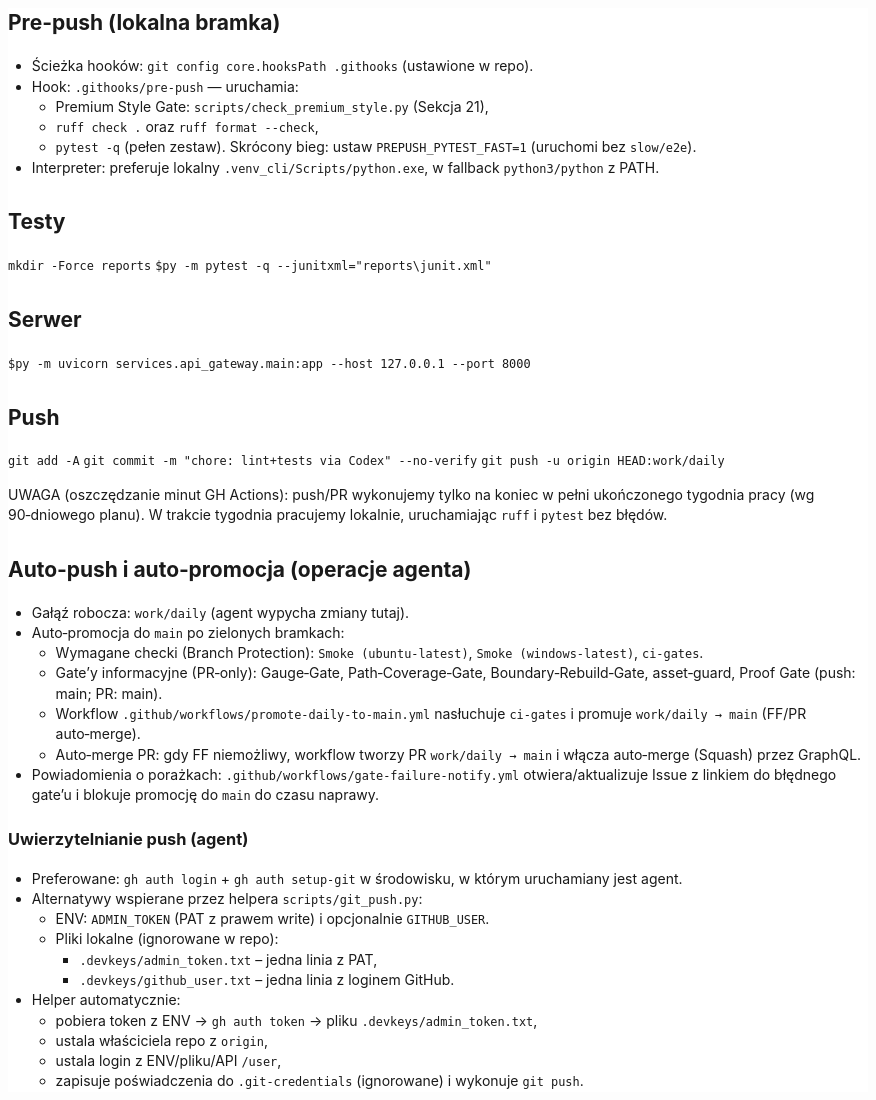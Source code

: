 ## Pre-push (lokalna bramka)

- Ścieżka hooków: `git config core.hooksPath .githooks` (ustawione w repo).
- Hook: `.githooks/pre-push` — uruchamia:
  - Premium Style Gate: `scripts/check_premium_style.py` (Sekcja 21),
  - `ruff check .` oraz `ruff format --check`,
  - `pytest -q` (pełen zestaw). Skrócony bieg: ustaw `PREPUSH_PYTEST_FAST=1` (uruchomi bez `slow/e2e`).
- Interpreter: preferuje lokalny `.venv_cli/Scripts/python.exe`, w fallback `python3/python` z PATH.

## Testy

`mkdir -Force reports`
`$py -m pytest -q --junitxml="reports\junit.xml"`

## Serwer

`$py -m uvicorn services.api_gateway.main:app --host 127.0.0.1 --port 8000`

## Push

`git add -A`
`git commit -m "chore: lint+tests via Codex" --no-verify`
`git push -u origin HEAD:work/daily`

UWAGA (oszczędzanie minut GH Actions): push/PR wykonujemy tylko na koniec w pełni ukończonego tygodnia pracy (wg 90‑dniowego planu). W trakcie tygodnia pracujemy lokalnie, uruchamiając `ruff` i `pytest` bez błędów.

## Auto‑push i auto‑promocja (operacje agenta)

- Gałąź robocza: `work/daily` (agent wypycha zmiany tutaj).
- Auto‑promocja do `main` po zielonych bramkach:
  - Wymagane checki (Branch Protection): `Smoke (ubuntu-latest)`, `Smoke (windows-latest)`, `ci-gates`.
  - Gate’y informacyjne (PR‑only): Gauge‑Gate, Path‑Coverage‑Gate, Boundary‑Rebuild‑Gate, asset‑guard, Proof Gate (push: main; PR: main).
  - Workflow `.github/workflows/promote-daily-to-main.yml` nasłuchuje `ci-gates` i promuje `work/daily → main` (FF/PR auto‑merge).
  - Auto‑merge PR: gdy FF niemożliwy, workflow tworzy PR `work/daily → main` i włącza auto‑merge (Squash) przez GraphQL.
- Powiadomienia o porażkach: `.github/workflows/gate-failure-notify.yml` otwiera/aktualizuje Issue z linkiem do błędnego gate’u i blokuje promocję do `main` do czasu naprawy.

### Uwierzytelnianie push (agent)

- Preferowane: `gh auth login` + `gh auth setup-git` w środowisku, w którym uruchamiany jest agent.
- Alternatywy wspierane przez helpera `scripts/git_push.py`:
  - ENV: `ADMIN_TOKEN` (PAT z prawem write) i opcjonalnie `GITHUB_USER`.
  - Pliki lokalne (ignorowane w repo):
    - `.devkeys/admin_token.txt` – jedna linia z PAT,
    - `.devkeys/github_user.txt` – jedna linia z loginem GitHub.
- Helper automatycznie:
  - pobiera token z ENV → `gh auth token` → pliku `.devkeys/admin_token.txt`,
  - ustala właściciela repo z `origin`,
  - ustala login z ENV/pliku/API `/user`,
  - zapisuje poświadczenia do `.git-credentials` (ignorowane) i wykonuje `git push`.
